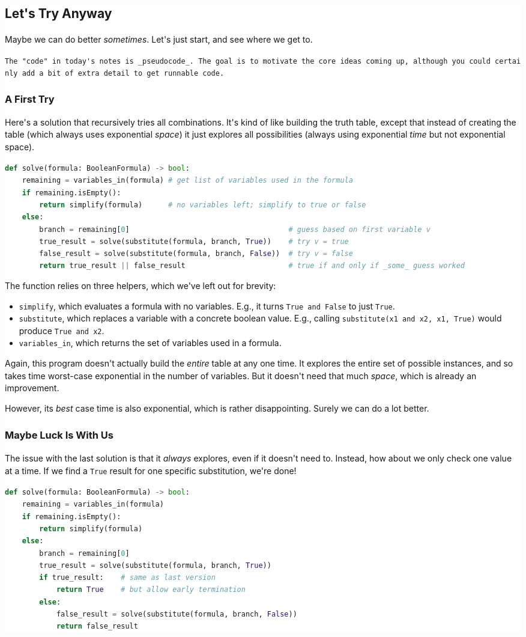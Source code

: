 ## Let's Try Anyway

Maybe we can do better _sometimes_. Let's just start, and see where we get to. 

~~~admonish warning title="Pseudocode"
The "code" in today's notes is _pseudocode_. The goal is to motivate the core ideas coming up, although you could certainly add a bit of extra detail to get runnable code. 
~~~

### A First Try

Here's a solution that recursively tries all combinations. It's kind of like building the truth table, except that instead of creating the table (which always uses exponential _space_) it just explores all possibilities (always using exponential _time_ but not exponential space). 

```python
def solve(formula: BooleanFormula) -> bool:
    remaining = variables_in(formula) # get list of variables used in the formula
    if remaining.isEmpty(): 
        return simplify(formula)      # no variables left; simplify to true or false
    else:
        branch = remaining[0]                                     # guess based on first variable v
        true_result = solve(substitute(formula, branch, True))    # try v = true
        false_result = solve(substitute(formula, branch, False))  # try v = false
        return true_result || false_result                        # true if and only if _some_ guess worked
```

The function relies on three helpers, which we've left out for brevity:
* `simplify`, which evaluates a formula with no variables. E.g., it turns `True and False` to just `True`.
* `substitute`, which replaces a variable with a concrete boolean value. E.g., calling `substitute(x1 and x2, x1, True)` would produce `True and x2`.
* `variables_in`, which returns the set of variables used in a formula.

Again, this program doesn't actually build the _entire_ table at any one time. It explores the entire set of possible instances, and so takes time worst-case exponential in the number of variables. But it doesn't need that much _space_, which is already an improvement. 

However, its _best_ case time is also exponential, which is rather disappointing. Surely we can do a lot better.

### Maybe Luck Is With Us

The issue with the last solution is that it _always_ explores, even if it doesn't need to. Instead, how about we only check one value at a time. If we find a `True` result for one specific substitution, we're done!

```python
def solve(formula: BooleanFormula) -> bool:
    remaining = variables_in(formula)
    if remaining.isEmpty(): 
        return simplify(formula)
    else:
        branch = remaining[0]
        true_result = solve(substitute(formula, branch, True))
        if true_result:    # same as last version
            return True    # but allow early termination
        else: 
            false_result = solve(substitute(formula, branch, False))
            return false_result    
```

